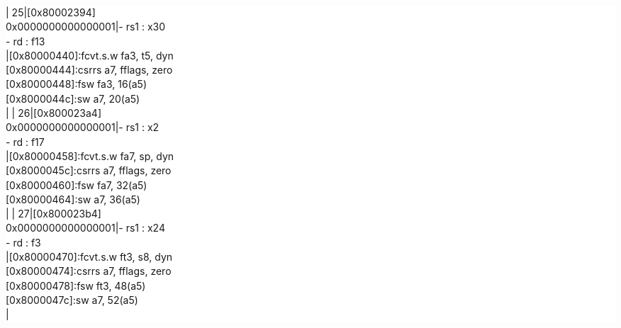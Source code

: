 |  25|[0x80002394]<br>0x0000000000000001|- rs1 : x30<br> - rd : f13<br>                                                                                                                                                                                                                                                                                                                                                                                                                                                                                                                                                                                                                                                                                                                                                                                                                                                                                                                                                                                                                                                                                                                                                                                                                                                                                                                                                                                                                                                                                                                                                                                                                                                                                                                                                                                           |[0x80000440]:fcvt.s.w fa3, t5, dyn<br> [0x80000444]:csrrs a7, fflags, zero<br> [0x80000448]:fsw fa3, 16(a5)<br> [0x8000044c]:sw a7, 20(a5)<br>     |
|  26|[0x800023a4]<br>0x0000000000000001|- rs1 : x2<br> - rd : f17<br>                                                                                                                                                                                                                                                                                                                                                                                                                                                                                                                                                                                                                                                                                                                                                                                                                                                                                                                                                                                                                                                                                                                                                                                                                                                                                                                                                                                                                                                                                                                                                                                                                                                                                                                                                                                            |[0x80000458]:fcvt.s.w fa7, sp, dyn<br> [0x8000045c]:csrrs a7, fflags, zero<br> [0x80000460]:fsw fa7, 32(a5)<br> [0x80000464]:sw a7, 36(a5)<br>     |
|  27|[0x800023b4]<br>0x0000000000000001|- rs1 : x24<br> - rd : f3<br>                                                                                                                                                                                                                                                                                                                                                                                                                                                                                                                                                                                                                                                                                                                                                                                                                                                                                                                                                                                                                                                                                                                                                                                                                                                                                                                                                                                                                                                                                                                                                                                                                                                                                                                                                                                            |[0x80000470]:fcvt.s.w ft3, s8, dyn<br> [0x80000474]:csrrs a7, fflags, zero<br> [0x80000478]:fsw ft3, 48(a5)<br> [0x8000047c]:sw a7, 52(a5)<br>     |